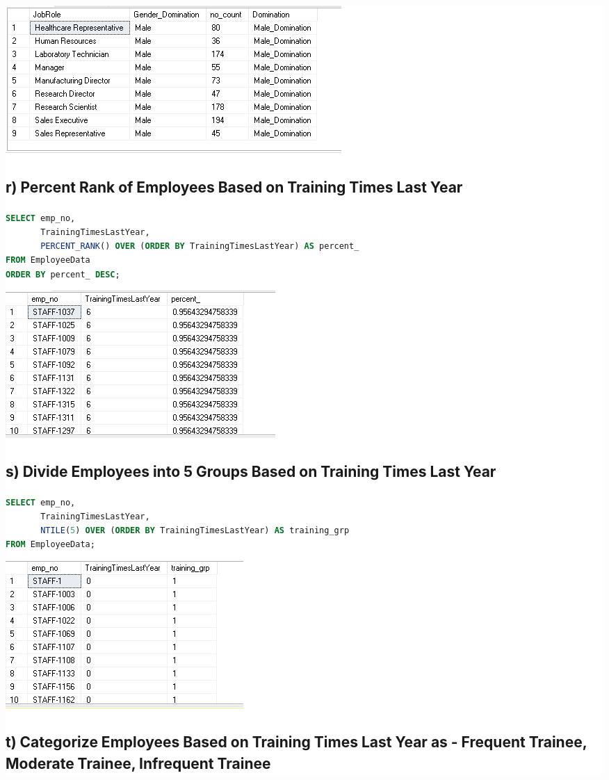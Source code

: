 ![alt text](image-15.png)

## r) Percent Rank of Employees Based on Training Times Last Year

```sql
SELECT emp_no,
       TrainingTimesLastYear,
       PERCENT_RANK() OVER (ORDER BY TrainingTimesLastYear) AS percent_
FROM EmployeeData
ORDER BY percent_ DESC;
```
![alt text](image-16.png)
## s) Divide Employees into 5 Groups Based on Training Times Last Year

```sql
SELECT emp_no,
       TrainingTimesLastYear,
       NTILE(5) OVER (ORDER BY TrainingTimesLastYear) AS training_grp
FROM EmployeeData;
```
![alt text](image-17.png)
## t) Categorize Employees Based on Training Times Last Year as - Frequent Trainee, Moderate Trainee, Infrequent Trainee
